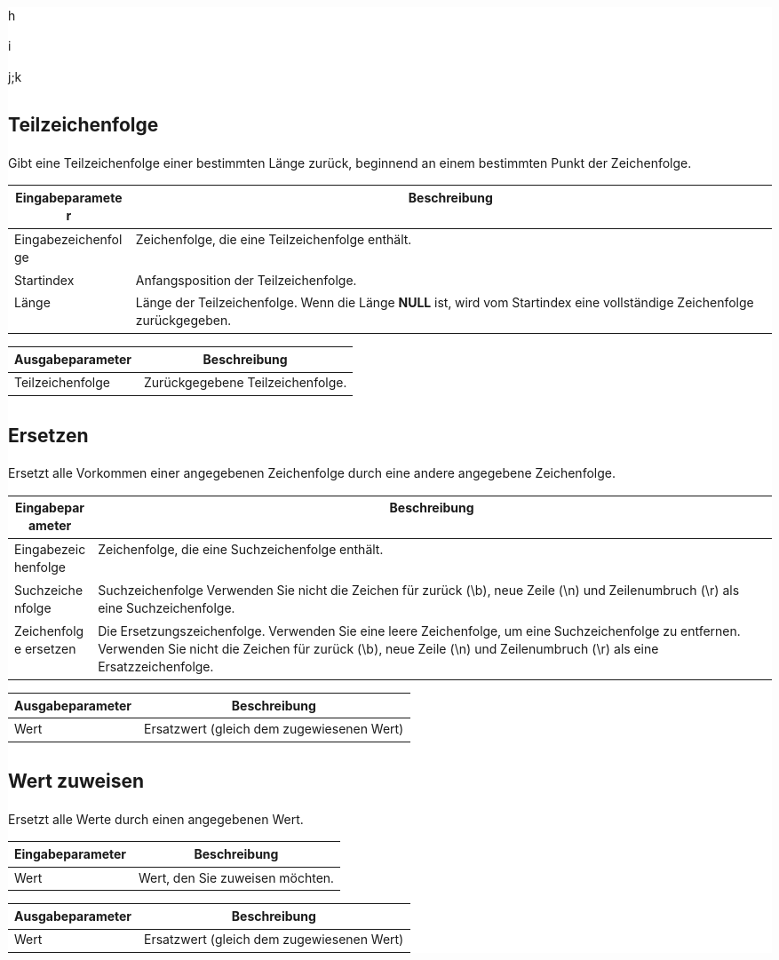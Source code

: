 h  
  
 i  
  
 j;k  
  
<a name="BKMK_Substring"></a>   
## <a name="substring"></a>Teilzeichenfolge  
 Gibt eine Teilzeichenfolge einer bestimmten Länge zurück, beginnend an einem bestimmten Punkt der Zeichenfolge.  
  
|Eingabeparameter|Beschreibung|  
|----------------------|-----------------|  
|Eingabezeichenfolge|Zeichenfolge, die eine Teilzeichenfolge enthält.|  
|Startindex|Anfangsposition der Teilzeichenfolge.|  
|Länge|Länge der Teilzeichenfolge. Wenn die Länge **NULL** ist, wird vom Startindex eine vollständige Zeichenfolge zurückgegeben.|  
  
|Ausgabeparameter|Beschreibung|  
|-----------------------|-----------------|  
|Teilzeichenfolge|Zurückgegebene Teilzeichenfolge.|  
  
<a name="BKMK_Replace"></a>   
## <a name="replace"></a>Ersetzen  
 Ersetzt alle Vorkommen einer angegebenen Zeichenfolge durch eine andere angegebene Zeichenfolge.  
  
|Eingabeparameter|Beschreibung|  
|----------------------|-----------------|  
|Eingabezeichenfolge|Zeichenfolge, die eine Suchzeichenfolge enthält.|  
|Suchzeichenfolge|Suchzeichenfolge Verwenden Sie nicht die Zeichen für zurück (\b), neue Zeile (\n) und Zeilenumbruch (\r) als eine Suchzeichenfolge.|  
|Zeichenfolge ersetzen|Die Ersetzungszeichenfolge. Verwenden Sie eine leere Zeichenfolge, um eine Suchzeichenfolge zu entfernen. Verwenden Sie nicht die Zeichen für zurück (\b), neue Zeile (\n) und Zeilenumbruch (\r) als eine Ersatzzeichenfolge.|  
  
|Ausgabeparameter|Beschreibung|  
|-----------------------|-----------------|  
|Wert|Ersatzwert (gleich dem zugewiesenen Wert)|  
  
<a name="BKMK_AssignValue"></a>   
## <a name="assign-value"></a>Wert zuweisen  
 Ersetzt alle Werte durch einen angegebenen Wert.  
  
|Eingabeparameter|Beschreibung|  
|----------------------|-----------------|  
|Wert|Wert, den Sie zuweisen möchten.|  
  
|Ausgabeparameter|Beschreibung|  
|-----------------------|-----------------|  
|Wert|Ersatzwert (gleich dem zugewiesenen Wert)|  
  